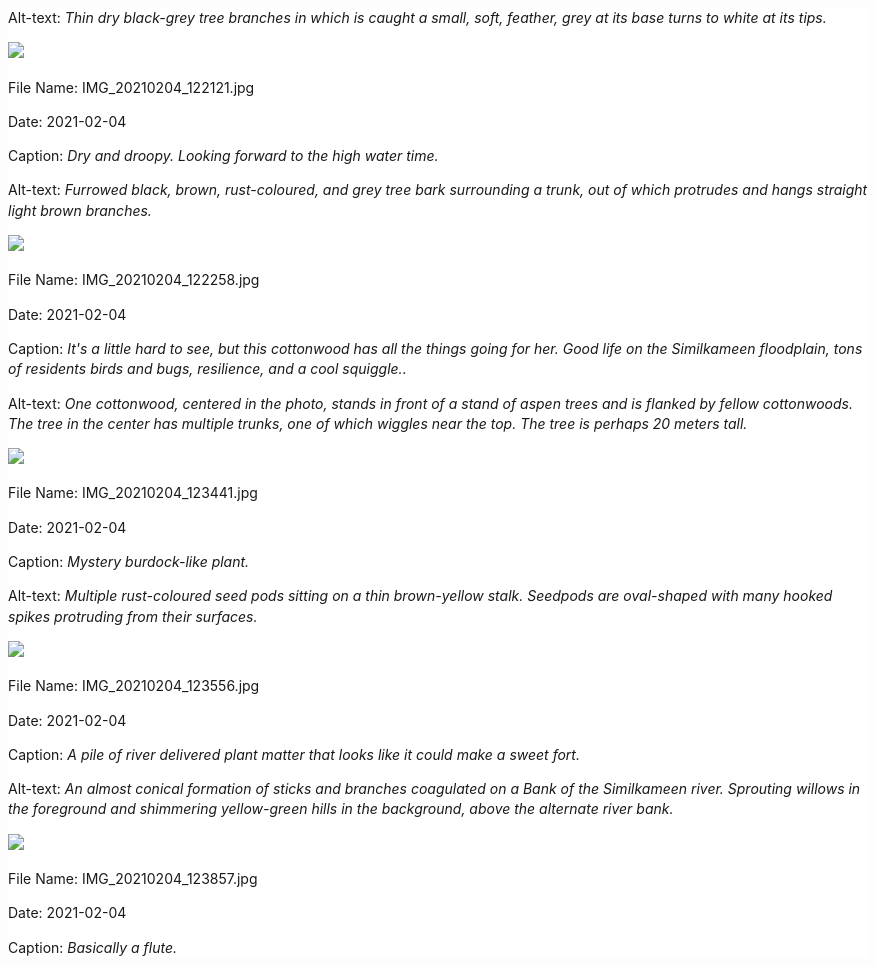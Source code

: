 Alt-text: *Thin dry black-grey tree branches in which is caught a small, soft, feather, grey at its base turns to white at its tips.*

![](https://raw.githubusercontent.com/deniledam/thesis-images-2021/main/IMG_20210204_122121.jpg)

File Name: IMG_20210204_122121.jpg

Date: 2021-02-04

Caption: *Dry and droopy. Looking forward to the high water time.*

Alt-text: *Furrowed black, brown, rust-coloured, and grey tree bark surrounding a trunk, out of which protrudes and hangs straight light brown branches.*

![](https://raw.githubusercontent.com/deniledam/thesis-images-2021/main/IMG_20210204_122258.jpg)

File Name: IMG_20210204_122258.jpg

Date: 2021-02-04

Caption: *It's a little hard to see, but this cottonwood has all the things going for her. Good life on the Similkameen floodplain, tons of residents birds and bugs, resilience, and a cool squiggle..*

Alt-text: *One cottonwood, centered in the photo, stands in front of a stand of aspen trees and is flanked by fellow cottonwoods. The tree in the center has multiple trunks, one of which wiggles near the top. The tree is perhaps 20 meters tall.*

![](https://raw.githubusercontent.com/deniledam/thesis-images-2021/main/IMG_20210204_123441.jpg)

File Name: IMG_20210204_123441.jpg

Date: 2021-02-04

Caption: *Mystery burdock-like plant.*

Alt-text: *Multiple rust-coloured seed pods sitting on a thin brown-yellow stalk. Seedpods are oval-shaped with many hooked spikes protruding from their surfaces.*

![](https://raw.githubusercontent.com/deniledam/thesis-images-2021/main/IMG_20210204_123556.jpg)

File Name: IMG_20210204_123556.jpg

Date: 2021-02-04

Caption: *A pile of river delivered plant matter that looks like it could make a sweet fort.*

Alt-text: *An almost conical formation of sticks and branches coagulated on a Bank of the Similkameen river. Sprouting willows in the foreground and shimmering yellow-green hills in the background, above the alternate river bank.*

![](https://raw.githubusercontent.com/deniledam/thesis-images-2021/main/IMG_20210204_123857.jpg)

File Name: IMG_20210204_123857.jpg

Date: 2021-02-04

Caption: *Basically a flute.*
